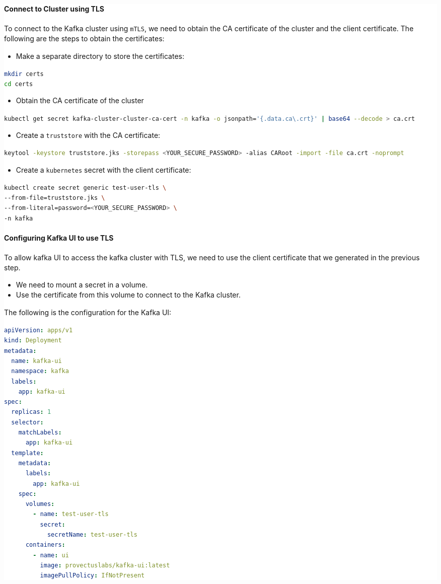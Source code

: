 #### Connect to Cluster using TLS

To connect to the Kafka cluster using `mTLS`, we need to obtain the CA certificate of the cluster and the client certificate. The following are the steps to obtain the certificates:

- Make a separate directory to store the certificates:

```bash
mkdir certs
cd certs
```

- Obtain the CA certificate of the cluster

```bash
kubectl get secret kafka-cluster-cluster-ca-cert -n kafka -o jsonpath='{.data.ca\.crt}' | base64 --decode > ca.crt
```

- Create a `truststore` with the CA certificate:

```bash
keytool -keystore truststore.jks -storepass <YOUR_SECURE_PASSWORD> -alias CARoot -import -file ca.crt -noprompt
```

- Create a `kubernetes` secret with the client certificate:

```bash
kubectl create secret generic test-user-tls \
--from-file=truststore.jks \
--from-literal=password=<YOUR_SECURE_PASSWORD> \
-n kafka
```

#### Configuring Kafka UI to use TLS

To allow kafka UI to access the kafka cluster with TLS, we need to use the client certificate that we generated in the previous step.

- We need to mount a secret in a volume.
- Use the certificate from this volume to connect to the Kafka cluster.

The following is the configuration for the Kafka UI:

```yaml
apiVersion: apps/v1
kind: Deployment
metadata:
  name: kafka-ui
  namespace: kafka
  labels:
    app: kafka-ui
spec:
  replicas: 1
  selector:
    matchLabels:
      app: kafka-ui
  template:
    metadata:
      labels:
        app: kafka-ui
    spec:
      volumes:
        - name: test-user-tls
          secret:
            secretName: test-user-tls
      containers:
        - name: ui
          image: provectuslabs/kafka-ui:latest
          imagePullPolicy: IfNotPresent
```